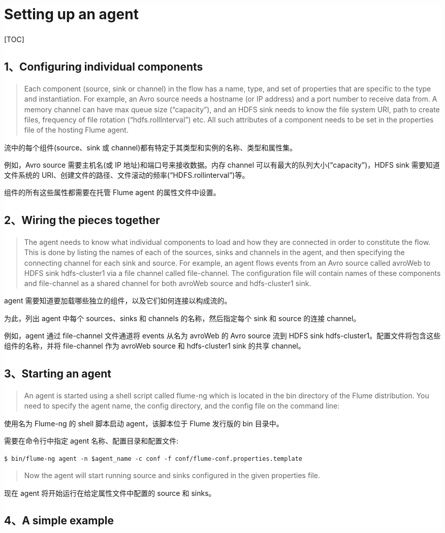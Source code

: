 # Setting up an agent

[TOC]

## 1、Configuring individual components

> Each component (source, sink or channel) in the flow has a name, type, and set of properties that are specific to the type and instantiation. For example, an Avro source needs a hostname (or IP address) and a port number to receive data from. A memory channel can have max queue size (“capacity”), and an HDFS sink needs to know the file system URI, path to create files, frequency of file rotation (“hdfs.rollInterval”) etc. All such attributes of a component needs to be set in the properties file of the hosting Flume agent.

流中的每个组件(source、sink 或 channel)都有特定于其类型和实例的名称、类型和属性集。

例如，Avro source 需要主机名(或 IP 地址)和端口号来接收数据。内存 channel 可以有最大的队列大小(“capacity”)，HDFS sink 需要知道文件系统的 URI、创建文件的路径、文件滚动的频率(“HDFS.rollinterval”)等。

组件的所有这些属性都需要在托管 Flume agent 的属性文件中设置。

## 2、Wiring the pieces together

> The agent needs to know what individual components to load and how they are connected in order to constitute the flow. This is done by listing the names of each of the sources, sinks and channels in the agent, and then specifying the connecting channel for each sink and source. For example, an agent flows events from an Avro source called avroWeb to HDFS sink hdfs-cluster1 via a file channel called file-channel. The configuration file will contain names of these components and file-channel as a shared channel for both avroWeb source and hdfs-cluster1 sink.

agent 需要知道要加载哪些独立的组件，以及它们如何连接以构成流的。

为此，列出 agent 中每个 sources、sinks 和 channels 的名称，然后指定每个 sink 和 source 的连接 channel。

例如，agent 通过 file-channel 文件通道将 events 从名为 avroWeb 的 Avro source 流到 HDFS sink hdfs-cluster1。配置文件将包含这些组件的名称，并将 file-channel 作为 avroWeb source 和 hdfs-cluster1 sink 的共享 channel。

## 3、Starting an agent

> An agent is started using a shell script called flume-ng which is located in the bin directory of the Flume distribution. You need to specify the agent name, the config directory, and the config file on the command line:

使用名为 Flume-ng 的 shell 脚本启动 agent，该脚本位于 Flume 发行版的 bin 目录中。

需要在命令行中指定 agent 名称、配置目录和配置文件:

	$ bin/flume-ng agent -n $agent_name -c conf -f conf/flume-conf.properties.template

> Now the agent will start running source and sinks configured in the given properties file.

现在 agent 将开始运行在给定属性文件中配置的 source 和 sinks。

## 4、A simple example
